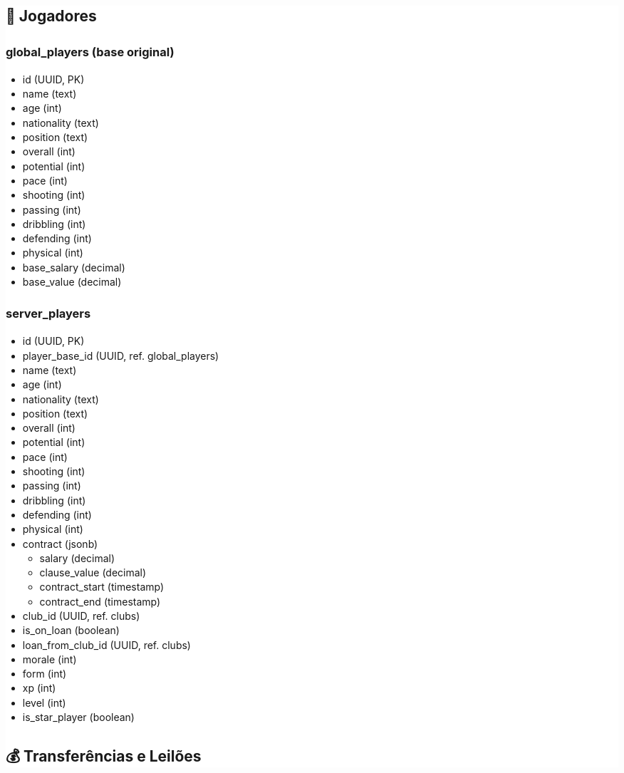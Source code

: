 ## 🏀 Jogadores

### global_players (base original)

- id (UUID, PK)
- name (text)
- age (int)
- nationality (text)
- position (text)
- overall (int)
- potential (int)
- pace (int)
- shooting (int)
- passing (int)
- dribbling (int)
- defending (int)
- physical (int)
- base_salary (decimal)
- base_value (decimal)

### server_players

- id (UUID, PK)
- player_base_id (UUID, ref. global_players)
- name (text)
- age (int)
- nationality (text)
- position (text)
- overall (int)
- potential (int)
- pace (int)
- shooting (int)
- passing (int)
- dribbling (int)
- defending (int)
- physical (int)
- contract (jsonb)
  - salary (decimal)
  - clause_value (decimal)
  - contract_start (timestamp)
  - contract_end (timestamp)
- club_id (UUID, ref. clubs)
- is_on_loan (boolean)
- loan_from_club_id (UUID, ref. clubs)
- morale (int)
- form (int)
- xp (int)
- level (int)
- is_star_player (boolean)

## 💰 Transferências e Leilões

